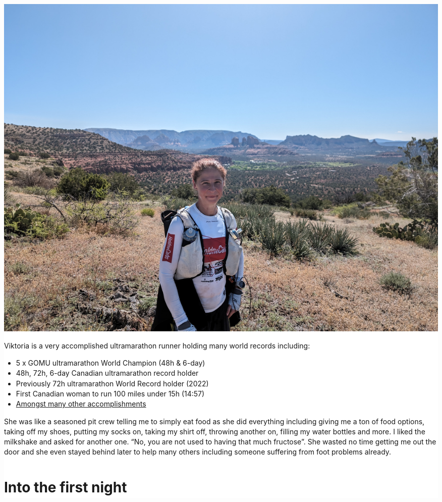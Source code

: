 <img style='width:90vw' src='/static/img/blogpost_187/viktoria-3.jpg'>

Viktoria is a very accomplished ultramarathon runner holding many world records including:

- 5 x GOMU ultramarathon World Champion (48h & 6-day)
- 48h, 72h, 6-day Canadian ultramarathon record holder
- Previously 72h ultramarathon World Record holder (2022)
- First Canadian woman to run 100 miles under 15h (14:57)
- [Amongst many other accomplishments](https://www.viktoriabrown.com/)


She was like a seasoned pit crew telling me to simply eat food as she did everything including giving me a ton of food options, taking off my shoes, putting my socks on, taking my shirt off, throwing another on, filling my water bottles and more.  I liked the milkshake and asked for another one. “No, you are not used to having that much fructose”.  She wasted no time getting me out the door and she even stayed behind later to help many others including someone suffering from foot problems already.

# Into the first night
